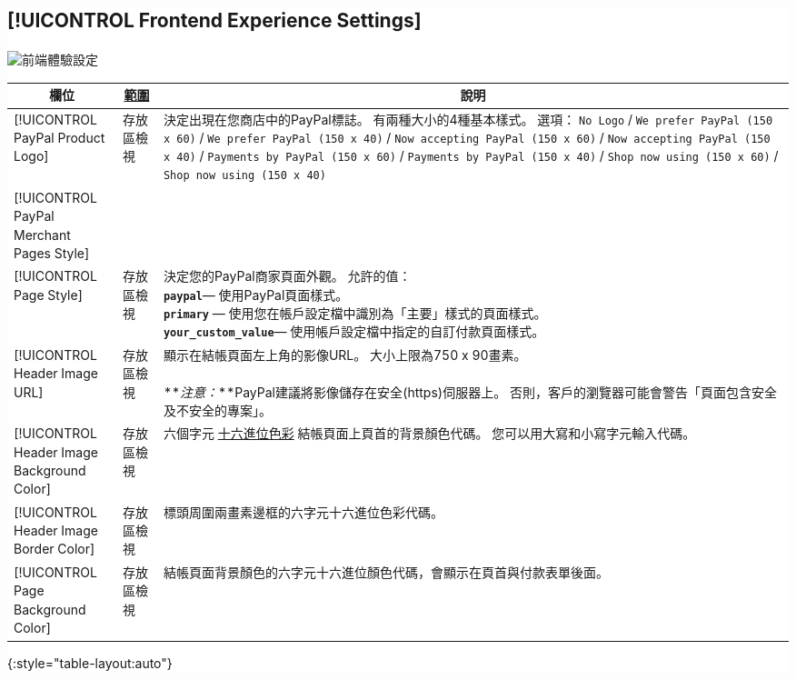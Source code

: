 ## [!UICONTROL Frontend Experience Settings]

![前端體驗設定](./assets/payment-methods-paypal-payments-advanced-frontend-experience-settings.png)

| 欄位 | [範圍](../../getting-started/websites-stores-views.md#scope-settings) | 說明 |
|--- |--- |--- |
| [!UICONTROL PayPal Product Logo] | 存放區檢視 | 決定出現在您商店中的PayPal標誌。 有兩種大小的4種基本樣式。 選項： `No Logo` / `We prefer PayPal (150 x 60)` / `We prefer PayPal (150 x 40)` / `Now accepting PayPal (150 x 60)` / `Now accepting PayPal (150 x 40)` / `Payments by PayPal (150 x 60)` / `Payments by PayPal (150 x 40)` / `Shop now using (150 x 60)` / `Shop now using (150 x 40)` |
| [!UICONTROL PayPal Merchant Pages Style] |  |  |
| [!UICONTROL Page Style] | 存放區檢視 | 決定您的PayPal商家頁面外觀。 允許的值： <br/>**`paypal`**— 使用PayPal頁面樣式。<br/>**`primary`**  — 使用您在帳戶設定檔中識別為「主要」樣式的頁面樣式。 <br/>**`your_custom_value`**— 使用帳戶設定檔中指定的自訂付款頁面樣式。 |
| [!UICONTROL Header Image URL] | 存放區檢視 | 顯示在結帳頁面左上角的影像URL。 大小上限為750 x 90畫素。 <br/><br/>**_注意：_**PayPal建議將影像儲存在安全(https)伺服器上。 否則，客戶的瀏覽器可能會警告「頁面包含安全及不安全的專案」。 |
| [!UICONTROL Header Image Background Color] | 存放區檢視 | 六個字元 [十六進位色彩](https://en.wikipedia.org/wiki/Web_colors) 結帳頁面上頁首的背景顏色代碼。 您可以用大寫和小寫字元輸入代碼。 |
| [!UICONTROL Header Image Border Color] | 存放區檢視 | 標頭周圍兩畫素邊框的六字元十六進位色彩代碼。 |
| [!UICONTROL Page Background Color] | 存放區檢視 | 結帳頁面背景顏色的六字元十六進位顏色代碼，會顯示在頁首與付款表單後面。 |

{:style=&quot;table-layout:auto&quot;}
